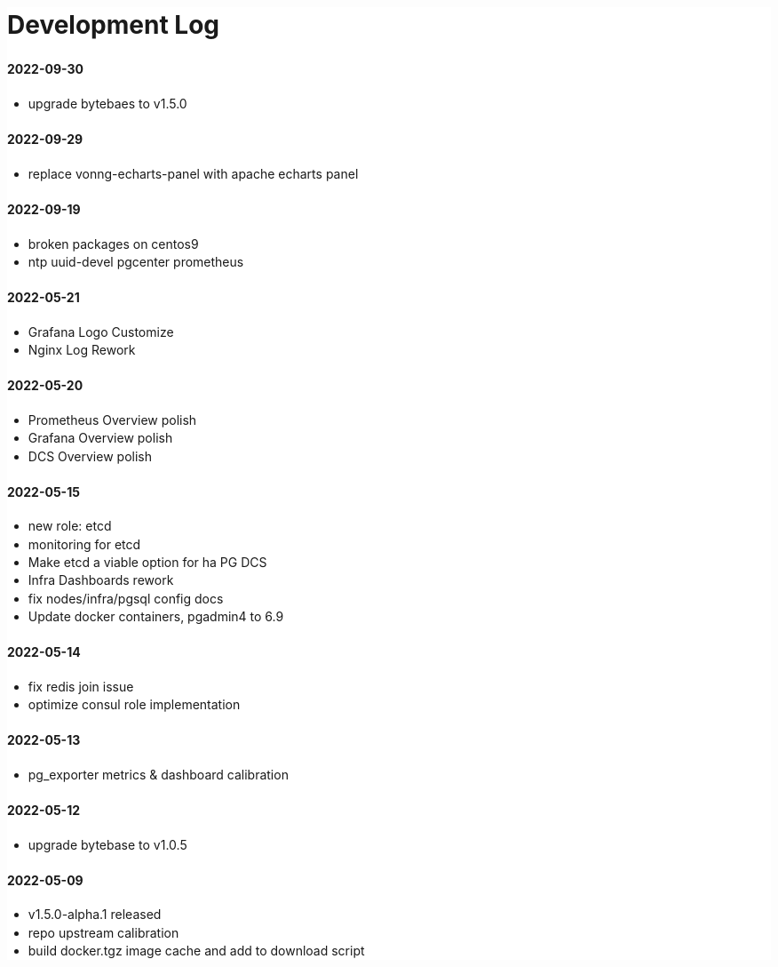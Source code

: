 # Development Log

#### 2022-09-30

* upgrade bytebaes to v1.5.0

#### 2022-09-29

* replace vonng-echarts-panel with apache echarts panel


#### 2022-09-19

* broken packages on centos9
* ntp uuid-devel pgcenter prometheus 


#### 2022-05-21

* Grafana Logo Customize
* Nginx Log Rework

#### 2022-05-20

* Prometheus Overview polish
* Grafana Overview polish
* DCS Overview polish

#### 2022-05-15

* new role: etcd
* monitoring for etcd
* Make etcd a viable option for ha PG DCS
* Infra Dashboards rework
* fix nodes/infra/pgsql config docs
* Update docker containers, pgadmin4 to 6.9

#### 2022-05-14

* fix redis join issue
* optimize consul role implementation

#### 2022-05-13

* pg_exporter metrics & dashboard calibration


#### 2022-05-12

* upgrade bytebase to v1.0.5


#### 2022-05-09

* v1.5.0-alpha.1 released
* repo upstream calibration
* build docker.tgz image cache and add to download script
